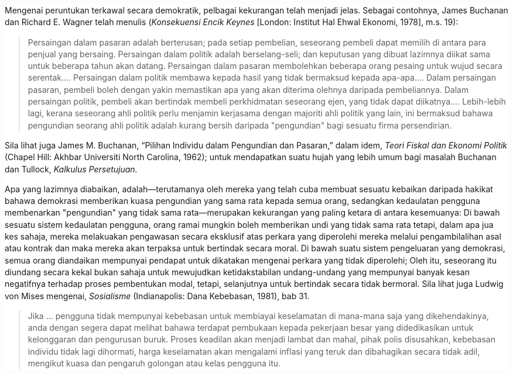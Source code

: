 [^25]: Untuk mengatakan bahawa proses peruntukan sumber telah menjadi arbitrari dalam ketiadaan fungsi efektif bagi kriteria kerugian-keuntungan adalah tidak bermakna bahawa keputusan yang walau bagaimana harus dibuatkan tidak tertakluk kepada apa-apa jenis kekangan dan maka adalah bergantung kepada kehendak semata-mata. Mereka bukan merupakan, dan mana-mana keputusan sedemikian berhadapan dengan halangan tertentu yang dikenakan ke atas pembuat keputusan. Jika, sebagai contoh, peruntukan faktor pengeluaran diputuskan secara demokratik, maka jelasnya keputusannya mesti diterima oleh majoriti. Tetapi jika sesuatu keputusan telah dikekang dengan cara ini atau jika ia telah dibuatkan dengan cara lain, ia masih berada dalam keadaan arbitrari dari sudut pandangan pengguna yang berbelanja secara sukarela atau mereka yang tidak berbelanja.

Mengenai peruntukan terkawal secara demokratik, pelbagai kekurangan telah menjadi jelas. Sebagai contohnya, James Buchanan dan Richard E. Wagner telah menulis (*Konsekuensi Encik Keynes* [London: Institut Hal Ehwal Ekonomi, 1978], m.s. 19):

> Persaingan dalam pasaran adalah berterusan; pada setiap pembelian, seseorang pembeli dapat memilih di antara para penjual yang bersaing. Persaingan dalam politik adalah berselang-seli; dan keputusan yang dibuat lazimnya diikat sama untuk beberapa tahun akan datang. Persaingan dalam pasaran membolehkan beberapa orang pesaing untuk wujud secara serentak.... Persaingan dalam politik membawa kepada hasil yang tidak bermaksud kepada apa-apa.... Dalam persaingan pasaran, pembeli boleh dengan yakin memastikan apa yang akan diterima olehnya daripada pembeliannya. Dalam persaingan politik, pembeli akan bertindak membeli perkhidmatan seseorang ejen, yang tidak dapat diikatnya.... Lebih-lebih lagi, kerana seseorang ahli politik perlu menjamin kerjasama dengan majoriti ahli politik yang lain, ini bermaksud bahawa pengundian seorang ahli politik adalah kurang bersih daripada "pengundian" bagi sesuatu firma persendirian.

Sila lihat juga James M. Buchanan, “Pilihan Individu dalam Pengundian dan Pasaran,” dalam idem, *Teori Fiskal dan Ekonomi Politik* (Chapel Hill: Akhbar Universiti North Carolina, 1962); untuk mendapatkan suatu hujah yang lebih umum bagi masalah Buchanan dan Tullock, *Kalkulus Persetujuan.*

Apa yang lazimnya diabaikan, adalah—terutamanya oleh mereka yang telah cuba membuat sesuatu kebaikan daripada hakikat bahawa demokrasi memberikan kuasa pengundian yang sama rata kepada semua orang, sedangkan kedaulatan pengguna membenarkan "pengundian" yang tidak sama rata—merupakan kekurangan yang paling ketara di antara kesemuanya: Di bawah sesuatu sistem kedaulatan pengguna, orang ramai mungkin boleh memberikan undi yang tidak sama rata tetapi, dalam apa jua kes sahaja, mereka melakuakan pengawasan secara eksklusif atas perkara yang diperolehi mereka melalui pengambilalihan asal atau kontrak dan maka mereka akan terpaksa untuk bertindak secara moral. Di bawah suatu sistem pengeluaran yang demokrasi, semua orang diandaikan mempunyai pendapat untuk dikatakan mengenai perkara yang tidak diperolehi; Oleh itu, seseorang itu diundang secara kekal bukan sahaja untuk mewujudkan ketidakstabilan undang-undang yang mempunyai banyak kesan negatifnya terhadap proses pembentukan modal, tetapi, selanjutnya untuk bertindak secara tidak bermoral. Sila lihat juga Ludwig von Mises mengenai, *Sosialisme* (Indianapolis: Dana Kebebasan, 1981), bab 31.

[^26]: Merangkumi Molinari, *Pengeluaran Keselamatan,* m.s. 13–14,

> Jika ... pengguna tidak mempunyai kebebasan untuk membiayai keselamatan di mana-mana saja yang dikehendakinya, anda dengan segera dapat melihat bahawa terdapat pembukaan kepada pekerjaan besar yang didedikasikan untuk kelonggaran dan pengurusan buruk. Proses keadilan akan menjadi lambat dan mahal, pihak polis disusahkan, kebebasan individu tidak lagi dihormati, harga keselamatan akan mengalami inflasi yang teruk dan dibahagikan secara tidak adil, mengikut kuasa dan pengaruh golongan atau kelas pengguna itu.

[^27]: Sila lihat karya sastera yang dipetik pada nota 22; juga merupakan Bruno Leoni, *Kebebasan dan Undang-undang* (Princeton, N.J.: D. Van Nostrand, 1961); Joseph Peden, “Hak Harta Tanah dalam Undang-undang Celtic Irish,” *Jurnal Pengajian Libertarian* 1, no. 2 (1977).

[^28]: Sila lihat Terry L. Anderson dan Peter J. Hill, “Eksperimen Orang Amerika dalam Anarko-Kapitalisme: Wild West, Yang *Tidak* Sebegitu Liar,” *Jurnal Pengajian Libertarian* 3, no. 1 (1980).

[^29]: Bagi yang berikut, sila lihat Hans-Hermann Hoppe, *Eigentum, Anarchie, und Staat* (Opladen: Westdeutscher Verlag, 1986), bab 5.

[^30]: Membandingkan ini dengan dasar kerajaan mengenai penglibatan dalam pertempuran tanpa mendapat sokongan sengaja daripada semua pihak kerana ia berhak untuk mengenakan percukaian kepada orang ramai; dan tanyalah diri sendiri anda adakah risiko perperangan akan menjadi lebih rendah atau lebih tinggi jika seseorang mempunyai hak untuk berhenti membayar cukai sebaik sahaja seseorang itu mempunyai perasaan bahawa pengendalian hal ehwal luar negara oleh kerajaan adalah tidak disukai olehnya.

[^31]: Dan boleh diperhatikan di sini sekali lagi bahawa norma-norma yang menggabungkan tahap kesepakatan yang paling tinggi adalah, tentu sahaja, mereka yang telah dianggap oleh argumentasi dan di mana penerimaannya akan memastikan konsensus adalah berkemungkinan pada apa perkara sahaja, seperti yang dinyatakan di atas.


[^1]: Gustave de Molinari, *Pengeluaran Keselamatan*, trans. J. Huston McCulloch (New York: Pusat Pengajian Libertarian, Siri Kertas Sekali-kala No. 2, 1977), m.s. 3.
[^2]: Ibid., m.s. 4.
[^3]: Bagi pelbagai pendekatan daripada para ahli teori barangan awam, sila lihat James M. Buchanan and Gordon Tullock, *Kalkulus Persetujuan* (Ann Arbor: Akhbar Universiti Michigan, 1962); James M. Buchanan, *Kewangan Awam* (Homewood, Ill.: Richard Irwin, 1970); idem, *Pembatasan Kebebasan* (Chicago: Akhbar Universiti Chicago, 1975); Gordon Tullock, *Kemahuan Persendirian, Langkah Awam* (New York: Buku Asas, 1970); Mancur Olson, *Logik bagi Tindakan Kolektif* (Cambridge, Mass.: Akhbar Universiti Harvard, 1965); William J. Baumol, *Ekonomi Kebajikan dan Teori Kerajaan* (Cambridge: Akhbar Universiti Harvard, 1952).
[^4]: Sila lihat yang berikut, Murray N. Rothbard, *Manusia, Ekonomi, and Kerajaan* (Los Angeles: Nash, 1970), pp. 883ff.; idem, “Misteri bagi Percukaian Neutral,” *Jurnal Cato* (1981); Walter Block, “Pengangkutan Pasaran Bebas: Penswastaan Jalan Raya,” *Jurnal Pengajian Libertarian* 3, no. 2 (1979); idem, “Barangan Awam dan Eksternaliti: Kes bagi Jalan Raya,” *Jurnal Pengajian Libertarian* 7, no. 1 (1983).
[^5]: Sila lihat sebagai contohnya, William J. Baumol dan Alan S. Blinder, *Ekonomi, Prinsip dan Polisi* (New York: Harcourt, Brace, Jovanovich, 1979), bab 31.
[^6]: Satu lagi kriteria yang selalu digunakan bagi barangan awam adalah “penggunaan tanpa persaingan”. Secara amnya, kedua-dua kriteria seolah-olahnya adalah berbetulan: Apabila penunggang percuma tidak boleh dikecualikan, penggunaan tanpa persaingan adalah berkemungkinan; dan apabila mereka boleh dikecualikan, penggunaan akan menjadi sama bersaing, atau akan kelihatan sebegini. Walau bagaimanapun, seperti yang dihujah oleh ahli teori barangan awam, kebetulan ini adalah tidak sempurna. Ia adalah, seperti yang dikatakan oleh mereka, boleh dipercayai bahawa adalah berkemungkinan bagi pengecualian penunggang percuma, tetapi kemasukan mereka mungkin tidak berkaitan degan sebatang kos tambahan (kos marginal untuk membiarkan penunggang yang percuma adalah sifar, iaitu), dan penggunaan barangan dalam perkara ini dengan tambahan penunggang percuma yang dibiarkan masuk tidak semestinya akan membawa kepada suatu pengurangan dalam penggunaan barangan tersedia kepada orang lain. Suatu barang sebegini akan merupakan suatu barang awam, juga. Dan memandangkan pengecualian akan dipraktikkan di pasaran bebas dan barangan tidak akan menjadi tersedia bagi penggunaan tanpa persaingan kepada setiap orang yang sebaliknya boleh—walaupun ini tidak akan memerlukan kos tambahan—perkara ini, menurut logik sosialis-statis, akan membuktikan suatu kegagalan pasaran, contohnya, suatu penggunaan yang bertahap suboptimum. Maka kerajaan perlu mengambil alih penyediaan barangan tersebut. (Teater filem, sebagai contohnya, yang mungkin hanya separuh penuh, boleh menjadi “tanpa kos” untuk membiarkan penonton tambahan masuk tanpa memerlukan bayaran; maka menonton filem akan layak menjadi suatu barang awam. Memandangkan, walau bagaimanapun, pemilik teater harus terlibat dalam pengecualian, dan bukannya membiarkan penunggang percuma menikmati suatu persembahan yang “tanpa kos”, teater filem akan sedia untuk dinasionalisasikan.) Mengenai beberapa falasi yang terlibat dalam mendefinisikan barangan awam dari segi penggunaan tanpa persaingan, sila lihat nota 12 dan 17 di bawah.
[^7]: Mengenai subjek ini Walter Block, “Barangan Awam dan Eksternaliti.”
[^8]: Sila lihat sebagai contohnya Buchanan, *Kewangan Awam*, m.s. 23; Paul Samuelson, *Ekonomi* (New York: McGraw Hill, 1976), m.s. 166.
[^9]: Sila lihat Ronald Coase, “Rumah Api dalam Ekonomi,” *Jurnal Undang-undang dan Ekonomi* 17 (1974).
[^10]: Sila lihat, sebagai contohnya, kes ironik yang dibuat oleh Block bagi stokin sebagai barangan awam dalam “Barangan Awam dan Eksternaliti.”
[^11]: Untuk mengelakkan sebarang salah faham di sini, setiap seorang pengeluar dan setiap persatuan pengeluar yang membuat keputusan bersama boleh, pada bila-bila masa, membuat keputusan sama ada akan mengeluarkan suatu barang berdasarkan suatu penilaian tahap persendirian atau keawaman barangan. Sebenarnya, keputusan bagi sama ada atau tidak untuk mengeluarkan barangan awam secara persendirain adalah sentiasa dibuatkan dalam rangka suatu ekonomi pasaran. Apa yang mustahil adalah untuk memutuskan sama ada atau tidak untuk mengabaikan hasil bagi operasi suatu pasaran bebas berdasarkan penilaian tahap persendirian atau keawaman sesuatu barang.
[^12]: Sebenarnya, malah, pengenalan perbezaan antara barangan persendirian dan awam adalah sesuatu yang berulang-ulang dalam era pra-subjektivis bagi ekonomi. Dari sudut pandangan subjektivis ekonomi, tiada barangan wujud yang boleh dikategorikan secara objektif sebagai persendirian atau awam. Ini adalah pada asasnya kenapa kriteria kedua yang dicadangkan bagi barangan awam—membenarkan penggunaan tanpa persaingan (sila lihat nota 6 di atas) —juga akan runtuh. Bagaimana seseorang pengamat luar boleh menentukan sama ada atau tidak kemasukan penunggang percuma tambahan tanpa caj tidak akan sebenarnya membawa kepada suatu pengurangan dalam penggunaan sesuatu barang bagi orang lain? Dengan jelasnya bahawa terdapat tiada cara di mana dia boleh melakukannya secara objektif. Sebenarnya, penikmatan seseorang di suatu filem atau semasa memandu di jalan raya akan dikurangkan dengan banyak jika lebih banyak orang telah dibenarkan di dalam teater atau di jalan raya. Sekali lagi, untuk mengetahui sama ada atau tidak ini adalah sebegini, seseorang haruslah bertanya setiap individu—dan bukan setiap orang yang akan bersetuju (apakah kemudiannya?). Tambahan pula, memandangkan sesuatu barang yang membenarkan penggunaan tanpa persaingan tidak merupakan sesuatu barang yang bebas, dan sebagai suatu akibat untuk membiarkan penunggang percuma tambahan untuk masuk “kesesakan” akhirnya akan berlaku, dan maka setiap orang akan haruslah ditanya mengenai “margin” yang sesuai. Selain itu, penggunaan saya mungkin akan atau tidak terjejas bergantung kepada siapanya yang dibiarkan masuk secara percuma, oleh itu Saya haruslah ditanya mengenai perkara ini, juga. Dan akhirnya, setiap orang mungkin mengubah pandangannya atas kesemua soalan ini dari semasa ke semasa. Oleh itu, ia adalah tidak berkemungkinan dalam cara yang sama untuk memutuskan sama ada atau tidak sesuatu barang adalah calon bagi pengeluaran kerajaan (dan bukannya persendirian) berdasarkan kriteria bagi penggunaan tanpa persaingan seperti yang tidak dapat dikecualikan (sila lihat juga nota 17 di bawah).
[^13]: Sila lihat Paul Samuelson, “Teori Tulen mengenai Pembelanjaan Awam,” *Kajian Semula Ekonomi dan Statistik* (1954); idem, *Ekonomi*, bab 8; Milton Friedman, *Kapitalisme dan Kebebasan* (Chicago: Akhbar Universiti Chicago, 1962), bab 2; F.A. Hayek, *Undang-undang, Kehakiman dan Kebebasan* (Chicago: Universiti Chicago, 1979), jilid 3, bab 14.
[^14]: Ahli ekonomi kebelakangan ini, khususnya Sekolah Chicago, telah semakin terlibat dalam analisis hak harta tanah. Harold Demsetz, “Pertukaran dan Penguatkuasaan Hak Harta Tanah,” *Jurnal Undang-undang dan Ekonomi* 7 (1964); idem, “Ke arah suatu Teori Hak Harta Tanah,” *Kajian Semula Ekonomi Orang Amerika* (1967); Ronald Coase, “Masalah Kos Sosial,” * Jurnal Undang-undang dan Ekonomi * 3 (1960); Armen Alchian, *Kuasa Ekonomi yang Bertindak* (Indianapolis: Dana Kebebasan, 1977), bahagian 2; Richard Posner, *Analisis Ekonomi bagi Undang-undang* (Boston: Brown, 1977). Analisis sebegini, walau bagaimanapun, tidak berkaitan langsung dengan etika. Sebaliknya, mereka mewakili usaha-usaha untuk menggantikan pertimbangan kecekapan ekonomi bagi penubuhan prinsip etika yang wajar [mengenai kritik terhadap usaha-usaha sebegini sila lihat Murray N. Rothbard, *Etika Kebebasan* (Atlantic Highlands, N.J.: Akhbar Kemanusiaan, 1982), bab 26; Walter Block, “Coase dan Demsetz mengenai Hak Harta Tanah Persendirian,” *Jurnal Pengajian Libertarian* 1, no. 2 (1977); Ronald Dworkin, “Adalah Kekayaan sesuatu Nilai,” *Jurnal Pengajian Undang-undang* 9 (1980); Murray N. Rothbard, “Misteri Kecekapan,” dalam Mario Rizzo, ed., *Ketidakpastian dan ketidakseimbangan Masa* (Lexington, Mass.: Kesihatan D.C., 1979). Akhirnya, semua hujah kecekapan adalah tidak relevan kerana memang tiada kewujudan cara tidak arbitrari bagi mengukur, menimbang, dan mengagregasikan penggunaan atau bukan penggunaan yang disebabkan oleh beberapa peruntukan hak harta tanah. Maka sebarang usaha untuk mengesyorkan sesuatu sistem yang boleh mengagihkan hak harta tanah dari segi memaksimumkan “kebajikan sosial” adalah sesuatu kenyataan palsu pseudo-saintifik. Sila lihat terutamanya, Murray N. Rothbard, *Ke Arah suatu Rekonstruksi bagi Penggunaan dan Kebajikan Ekonomi * (New York: Pusat Pengajian Libertarian, Siri Kertas Sekali-kala No. 3, 1977); dan juga Lionel Robbins, “Ekonomi dan Ekonomi Politik,” *Kajian Semula Ekonomi Orang Amerika* (1981).
[^15]: Hans-Hermann Hoppe, “Daripada Ekonomi Laissez Faire kepada Etika Libertarianisme,” dalam Walter Block dan Llewellyn H. Rockwell, Jr., eds., *Manusia, Ekonomi, dan Kebebasan: Esei sebagai tanda penghormatan kepada Murray N. Rothbard* (Auburn, Ala.: Institut Ludwig von Mises, 1988); seterusnya chap. 8.
[^16]: Sila lihat hujah Rothbard ini, “Misteri Percukaian Neutral,” m.s. 533\. Kebetulannya, kewujudan seseorang anarkis sahaja juga membatalkan semua rujukan kepada optimasi Pareto sebagai suatu kriteria bagi tindakan kerajaan yang sah di sisi ekonomi.
[^17]: Pada asasnya pertimbangan sama yang mendorong seseorang itu untuk menolak teori sosialis-statis yang dibina berdasarkan perwatakan istimewa barangan awam yang didakwa seperti yang ditakrifkan oleh kriteria tidak dapat dikecualikan, juga terpakai apabila, sebaliknya, barangan sebegini telah ditakrifkan dengan menggunakan kriteria penggunaan tanpa persaingan (sila lihat nota 6 dan 12). Untuk satu-satunya perkara, supaya dapat mendapatkan kenyataan normatif di mana mereka *seharusnya* ditawarkan begitu daripada kenyataan fakta bahawa barangan yang membenarkan penggunaan tanpa persaingan *tidak akan* ditawarkan di pasaran bebas bagi seberapa banyak pengguna, teori ini akan menghadapi soalan yang sama serupa kerana memerlukan suatu etika yang boleh diwajarkan. Tambahan pula, pertimbangan utilitarian juga jelasnya salah, juga. Hal ini kerana, seperti apa yang akan dilakukan oleh ahli teori barangan awam, amalan pasaran bebas yang mengecualikan penunggang percuma daripada menikmati barangan yang bakal membenarkan penggunaan tanpa persaingan pada kos marginal sifar akan menunjukkan suatu tahap suboptimum bagi kebajikan sosial dan maka akan memerlukan tindakan pampasan kerajaan adalah salah pada dua tuduhan yang berkaitan. Yang pertama, kos adalah suatu kategori subjektif dan tidak boleh diukur secara objektif oleh mana-mana pengamat luar. Maka, untuk mengatakan bahawa penunggang percuma tambahan boleh diterima masuk tanpa kos adalah langsung tidak boleh diterima. Sebenarnya, jika kos subjektif untuk membiarkan lebih banyak pengguna masuk tanpa caj adalah memang sifar, pengeluar-pemilik swasta bagi barang yang berkenaan dalam soalan ini memang akan berbuat demikian. Jika dia tidak berbuat sebegini, ini telah menunjukkan bahawa kos untuknya *bukanlah* sifar. Alasannya adalah mungkin disebabkan oleh kepercayaannya bahawa berbuat demikian akan mengurangkan kepuasan yang sedia ada kepada pengguna lain dan maka akan lebih cenderung untuk mengurangkan harga produknya; atau dia mungkin semata-mata tidak suka dengan penunggang percuma yang datang tanpa diundang, misalnya, semasa saya membantah cadangan bahawa saya akan memberikan tempat ruang tamu yang kekurangan ruang untuk diberi kepada pelbagai tetamu yang datang tanpa diundang bagi penggunaan tanpa persaingan. Dalam mana-mana kes sahaja, oleh sebab kos tidak boleh dianggap sebagai sifar untuk apa alasan sahaja, maka ia adalah salah untuk membicarakan kegagalan pasaran apabila barangan tertentu tidak diserahkan secara percuma. Sebaliknya, kerugian kebajikan akan semestinya menjadi tidak dapat dielakkan jika seseorang itu menerima saranan ahli teori barangan awam untuk membiarkan barangan yang dikatakan membenarkan penggunaan tanpa persaingan untuk diberikan secara percuma oleh kerajaan. Selain daripada tugas yang berlebihan untuk menentukan apa barangan yang memenuhi kriteria ini, kerajaan, yang bebas daripada pembelian pengguna secara sukarela, akan menghadapi masalah yang sama sekali tidak dapat diselesaikan pada awal lagi iaitu menentukan *berapa banyak* barangan awam yang harus disediakan secara rasional. Jelas sekali, memandangkan barangan awam bukan merupakan barangan percuma malah tertakluk kepada “kesesakan” di beberapa tahap penggunaan, terdapat tiada titik berhentik bagi kerajaan, kerana pada mana-mana masa akan masih terdapat pengguna yang perlu dikecualikan dan mereka, yang mempunyai suatu bekalan yang lebih besar, juga boleh menikmati tunggangan percuma. Tetapi walaupun masalah ini mungkin boleh diselesaikan dengan keajaiban, dalam mana-mana kes bahawa (mungkin berhadapan inflasi) kos pengeluaran dan operasi bagi barangan awam yang diedarkan secara percuma bagi penggunaan tanpa persaingan akan dibiayai oleh percukaian. Dan situasi ini kemudiannya, sebagai contoh, hakikatnya pengguna akan terpaksa untuk menikmati tunggangan percuma mereka, sekali lagi membuktikan tanpa sangkalan bahawa barangan awam sebegini, juga, akan mempunyai nilai yang lebih rendah dari sudut pandangan pengguna berbanding dengan barangan persendirian bersaing yang kini tidak dapat diperoleh oleh mereka lagi.
[^18]: Juara moden yang paling terkenal dalam perbualan Orwellian antara satu sama lain adalah Buchanan dan Tullock (sila lihat karya mereka yang disebutkan dalam nota 3 di atas). Mereka mendakwa bahawa kerajaan telah diasaskan oleh suatu “kontrak perlembagaan: di mana setiap orang “telah bersetuju secara konseptual” untuk menyerahkan kuasa kerajaan dengan memahami bahawa setiap orang akan turut tertakluk kepadanya. Maka kerajaan hanya merupakan *seolah-olah* terpaksa tetapi *sebenarnya* sesuatu yang bersifat sukarela. Terdapat beberapa bantahan jelas kepada hujah ini disebabkan oleh ingin tahu. Yang pertama, terdapat tiada bukti empirikal atau sebagainya sebagai penentangan bahawa mana-mana perlembagaan telah diterima secara sukarela oleh semua orang yang terlibat. Lebih buruk lagi, idea semua orang secara sukarela memaksakan diri mereka adalah sesuatu yang susah difahami, sama seperti betapa susah difahami untuk menafikan undang-undang kontradiksi. Kerana sekiranya paksaan secara sukarela adalah sesuatu yang bersifat sukarela, maka ia haruslah berkemungkinan juga untuk menarik balik penyertaan seseorang kepada perlembagaan, dan kerajaan adalah tidak berbeza daripada suatu kelab yang disertai secara sukarela. Jika, bagaimanapun, seseorang itu tidak mempunyai “hak untuk mengendahkan kerajaan”—dan bahawa seseorang itu tidak mempunyai hak ini adalah, sudah tentu, menandakan perwatakan bagi sesuatu kerajaan untuk dibandingkan dengan suatu kelab—maka ia akan menjadi tidak logik untuk mengatakan bahawa penerimaan seseorang terhadap paksaan negara adalah bersifat sukarela. Lebih-lebih lagi, sekiranya kesemua ini adalah berkemungkinan, perhubungan perlembagaan masih tidak dapat dikatakan untuk mengikat sesiapa sahaja kecuali diikat oleh penandatangan asal perlembagaan tersebut.
[^19]: Rothbard, *Manusia, Ekonomi, dan Kerajaan*, m.s. 887.
[^20]: Perkara ini, pertama sekali, haruslah diingatkan setiap masa waktu seseorang itu mempunyai akses kepada kesahihan hujah seorang ahli prointervension-statis seperti yang berikut, oleh John Maynard Keynes (“Penamatan Laissez Faire,” in idem, *Karya Tulisan Terkumpul*, London: Macmillan, 1972, jilid IX, m.s. 291):
[^21]: Sesetengah ahli minianarkis libertarian membantah bahawa kewujudan suatu pasaran mengandaikan pengiktirafan dan penguatkuasaan suatu badan kehakiman yang sama, dan maka kerajaan akan menjadi hakim dan agensi penguatkuasaan yang bersifat monopoli. (Sila lihat, contohnya, John Hospers, *Libertarianisme* [Los Angeles: Nash, 1971]; Tibor Machan, *Hak Asasi Manusia dan Kebebasan Manusia* [Chicago: Nelson-Hall, 1975].) Kini adalah pastinya betul bahawa suatu pasaran boleh mengandaikan pengiktirafan dan penguatkuasaan peraturan-peraturan yang mendasari operasinya. Tetapi dari sini ia tidak membawa deduksi bahawa tugas ini mestilah diamanahkan kepada agensi yang bersifat monopoli. Malah, suatu bahasa atau sistem tanda yang lazim juga telah diandaikan oleh pasaran; tetapi seseorang tidak akan memikirkannya bahawa ia adalah meyakinkan untuk membuat kesimpulan bahawa maka kerajaan perlu memastikan pematuhan kepada peraturan bagi bahasa. Seperti sistem bahasa, maka, peraturan tingkah laku pasaran akan muncul secara spontan dan dapat dikuatkuasakan oleh "tangan yang tidak kelihatan" iaitu kepentingan diri sendiri. Tanpa pematuhan kepada peraturan umum, orang ramai tidak dapat menuaikan kebaikan yang ditawarkan oleh komunikasi, dan tanpa mematuhi peraturan amalan lazim, orang ramai tidak dapat menikmati manfaat produktiviti bagi sesuatu pertukaran ekonomi yang sebenarnya lebih tinggi berdasarkan pembahagian tenaga kerja. Tambahan pula, seperti yang saya katakan di atas, bebas daripada mana-mana kerajaan, prinsip tidak agresif yang mendasari operasi pasaran dapat dipertahankan sebagai sesuatu yang deduktif sahaja. Lebih-lebih lagi, seperti yang saya akan berhujah dalam kesimpulan bab ini, ia adalah dengan jelas suatu sistem pentadbiran undang-undang dan penguatkuasaan undang-undang kompetitf yang menjana tekanan yang paling besar untuk menghuraikan dan membuat peraturan tata kelakuan yang menggabungkan tahap paling tinggi bagi *konsensus* yang dapat difahami. Dan tentunya peraturan yang dilakukan ini adalah peraturan yang telaah dipertimbangkan secara deduktif sebagai pendugaan logik yang diperlukan oleh argumentasi dan perselisihan argumentatif.
[^22]: Secara kebetulan, logik yang sama yang akan memaksa seseorang untuk menerima idea bahawa pengeluaran keselamatan oleh perusahaan persendirian sebagai penyelesaian yang terbaik dari segi ekonomi bagi masalah kepuasan pengguna juga memaksa seseorang, setakat kedudukan moral-ideologi yang berkaitan, untuk mengabaikan teori politik liberalisme klasik dan mengambil langkah yang kecil tetapi tegas (dari situasi sana) kepada teori libertarianisme, atau anarkisme harta tanah persendirian. Liberalisme klasik, dengan Ludwig von Mises sebagai pewakil utamanya pada abad kedua puluh, telah menyokong suatu sistem sosial berdasarkan prinsip tidak agresif. Dan inilah juga apa yang sama didukungi libertarianisme. Tetapi liberalisme klasik kemudiannya mahu membiarkan prinsip ini dikuatkuasakan oleh suatu agensi yang bersifat monopoli (kerajaan, negara)— suatu organisasi, iaitu, yang tidak semata-mata bergantung kepada sokongan sukarela, kontraktual oleh pengguna perkhidmatannya masing-masing, tetapi sebaliknya mempunyai hak untuk memutuskan sendiri penentuan pendapatannya, iaitu, percukaian yang akan dikenakan ke atas pengguna supaya untuk melaksanakan tugasnya dalam bidang pengeluaran keselamatan. Kini, walaupun sebagaimana munasabah mungkin ini kelihatan, ia haruslah jelas bahawa ia adalah tidak konsisten. Sama ada prinsip tanpa agresi adalah sah, di mana kerajaan yang bertindak sebagai monopoli yang mempunyai hak istimewa adalah tidak bermoral, ataupun perusahaan yang dibina dalam dan menggunakan agresi—penggunaan kekerasan dan cara yang tidak bersifat kontraktual untuk memperoleh sumber-sumber—adalah sah, dalam kes di mana seseorang itu harus melemparkan teori yang pertama. Ia adalah tidak berkemungkinan untuk mengekalkan dua perselisihan dan memastikan mereka tidak akan menjadi tidak konsisten kecuali, tentu saja, seseorang dapat memberikan prinsip yang lebih mendasar daripada kedua-dua prinsip tanpa agresi dan hak-hak negara dalam berhadapan dengan keganasan yang agresif dan di manakah keduanya, dengan batasan-batasan yang berkaitan dengan domain di mana ia adalah sah, boleh diperoleh secara logik. Walau bagaimanapun, liberalisme tidak pernah memberikan apa-apa prinsip sebegini, dan tidak pernah menunjukkan ia mempu melakukannya, kerana, mereka membantah apa-apa sahaja yang mengandaikan hak seseorang untuk membebaskan diri daripada agresi. Memandangkan hakikat bahawa prinsip tanpa agresi tidak boleh dibantah sebagai sesuatu yang sah di sisi moral tanpa secara tersirat mengiktirafkan kesahihannya, secara logiknya seseorang haruslah komited untuk meninggalkan liberalisme dan menerima anaknya yang lebih radikal: libertarianisme, falsafah kapitalisme tulen, yang menuntut bahawa pengeluaran keselamatan dilakukan oleh perusahaan persendirian juga.
[^23]: Mengenai masalah pengeluaran keselamatan secara kompetitif, sila lihat Gustave de Molinari, *Pengeluaran Keselamatan*; Murray N. Rothbard, *Kekuatan dan Pasaran* (Bandar Kansas: Sheed Andrews dan McMeel, 1977), m.s. 1; idem, *Untuk Suatu Kebebasan yang Baru* (New York: Macmillan, 1978), bab 12; W.C. Woolridge, *Encik Sam Seorang Lelaki Monopoli* (New Rochelle, N.Y .: Arlington House, 1970), bab 5-6; Morris dan Linda Tannehill, *Pasaran bagi Kebebasan* (New York: Buku Laissez, 1984), bahagian 2.
[^24]: Sila lihat Manfred Murck, *Soziologie der Öffentlichen Sicherheit* (Frankfurt: Campus, 1980).
[^32]: Sekali lagi, membandingkan ini dengan hakim yang digaji oleh kerajaan yang di mana, kerana mereka dibayar daripada percukaian dan secara relatifnya bebas daripada kepuasan pengguna, dapat menyampaikan penghakiman yang jelas tidak dapat diterima sebagai adil oleh semua orang; dan tanyalah diri anda sendiri bahawa adakah risiko tidak dapat menemui kebenaran dalam kes tertentu akan menjadi lebih rendah atau lebih tinggi jika seseorang itu mempunyai mungkin mengalami tekanan ekonomi apabila seseorang itu mempunyai perasaan bahawa hakim tersebut pada suatu hari mungkin harus membuat penghakiman dalam kes sendiri, tidak berhati-hati secukupnya dalam menghimpunkan dan menilai fakta-fakta bagi sesuatu kes, atau semata-mata merupakan seorang penjahat yang teruk. 
[^33]: Sila lihat yang berikut khususnya Rothbard, *Untuk Suatu Kebebasan yang Baru*, m.s. 233ff.
[^34]: Sila lihat Bernard Bailyn, *Asal Ideologi bagi Revolusi Orang Amerika* (Cambridge, Mass.: Akhbar Universiti Harvard, 1967); Jackson Turner Main, *Anti-Federalis: Kritik bagi Perlembagaan* (Chapel Hill: Akhbar Universiti North Carolina, 1961); Murray N. Rothbard, *Terkandung dalam Kebebasan* (New Rochelle, N.Y.: Rumah Arlington, 1975–1979).
[^35]: Secara semula jadinya, syarikat insurans akan mengandaikan suatu peranan yang khususnya penting dalam memeriksa kemunculan syarikat-syarikat yang melanggar undang-undang. Ambil perhatian Morris dan Linda Tannehill (*Pasaran Kebebasan*, m.s. 110–11):